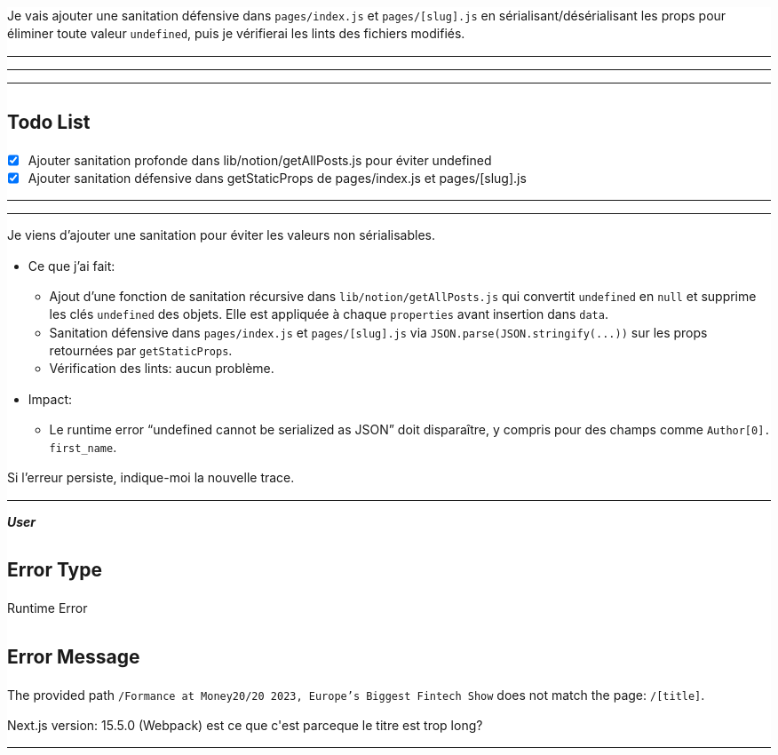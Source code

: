 Je vais ajouter une sanitation défensive dans `pages/index.js` et `pages/[slug].js` en sérialisant/désérialisant les props pour éliminer toute valeur `undefined`, puis je vérifierai les lints des fichiers modifiés.

---



---



---

## Todo List

- [x] Ajouter sanitation profonde dans lib/notion/getAllPosts.js pour éviter undefined
- [x] Ajouter sanitation défensive dans getStaticProps de pages/index.js et pages/[slug].js

---



---

Je viens d’ajouter une sanitation pour éviter les valeurs non sérialisables.

- Ce que j’ai fait:
  - Ajout d’une fonction de sanitation récursive dans `lib/notion/getAllPosts.js` qui convertit `undefined` en `null` et supprime les clés `undefined` des objets. Elle est appliquée à chaque `properties` avant insertion dans `data`.
  - Sanitation défensive dans `pages/index.js` et `pages/[slug].js` via `JSON.parse(JSON.stringify(...))` sur les props retournées par `getStaticProps`.
  - Vérification des lints: aucun problème.

- Impact:
  - Le runtime error “undefined cannot be serialized as JSON” doit disparaître, y compris pour des champs comme `Author[0].first_name`.

Si l’erreur persiste, indique-moi la nouvelle trace.

---

_**User**_

## Error Type
Runtime Error

## Error Message
The provided path `/Formance at Money20/20 2023, Europe’s Biggest Fintech Show` does not match the page: `/[title]`.

Next.js version: 15.5.0 (Webpack)
est ce que c'est parceque le titre est trop long?

---
